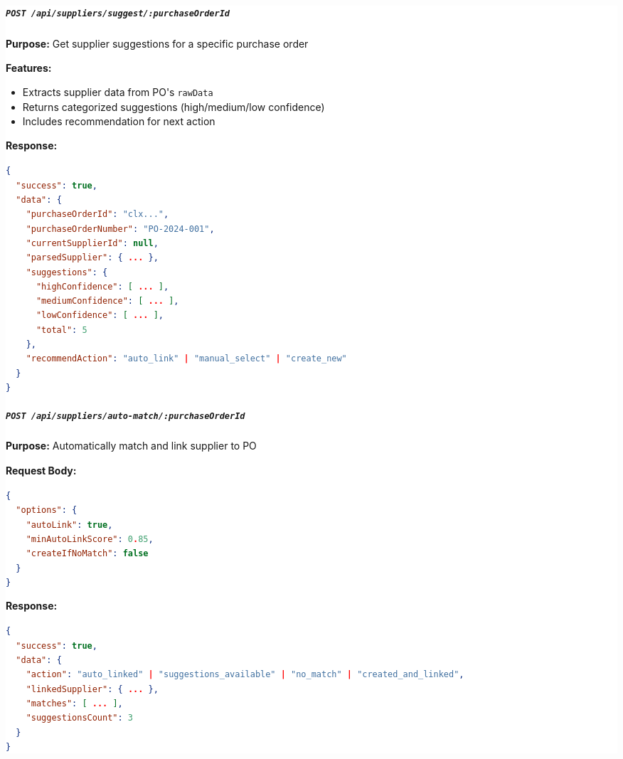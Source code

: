 ##### `POST /api/suppliers/suggest/:purchaseOrderId`
**Purpose:** Get supplier suggestions for a specific purchase order

**Features:**
- Extracts supplier data from PO's `rawData`
- Returns categorized suggestions (high/medium/low confidence)
- Includes recommendation for next action

**Response:**
```json
{
  "success": true,
  "data": {
    "purchaseOrderId": "clx...",
    "purchaseOrderNumber": "PO-2024-001",
    "currentSupplierId": null,
    "parsedSupplier": { ... },
    "suggestions": {
      "highConfidence": [ ... ],
      "mediumConfidence": [ ... ],
      "lowConfidence": [ ... ],
      "total": 5
    },
    "recommendAction": "auto_link" | "manual_select" | "create_new"
  }
}
```

##### `POST /api/suppliers/auto-match/:purchaseOrderId`
**Purpose:** Automatically match and link supplier to PO

**Request Body:**
```json
{
  "options": {
    "autoLink": true,
    "minAutoLinkScore": 0.85,
    "createIfNoMatch": false
  }
}
```

**Response:**
```json
{
  "success": true,
  "data": {
    "action": "auto_linked" | "suggestions_available" | "no_match" | "created_and_linked",
    "linkedSupplier": { ... },
    "matches": [ ... ],
    "suggestionsCount": 3
  }
}
```
